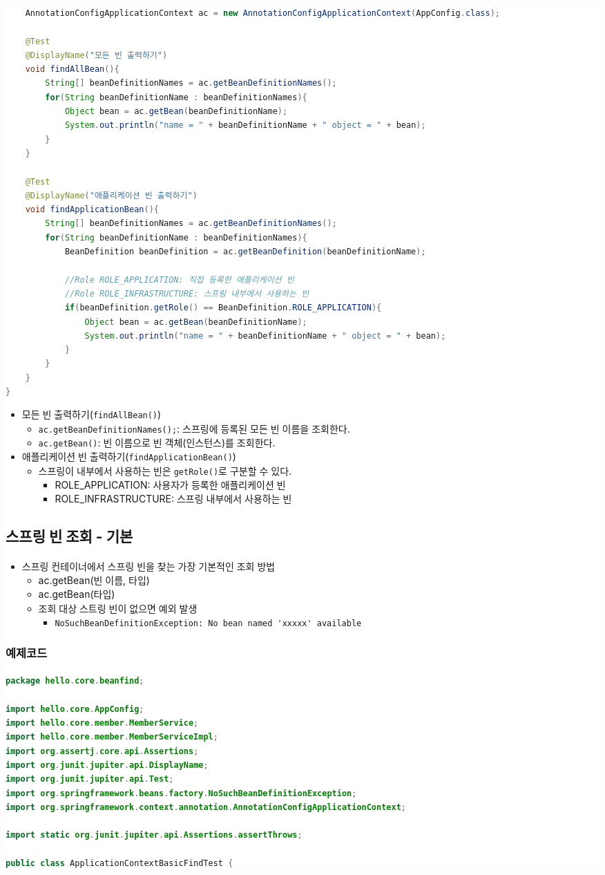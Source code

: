 ```java
    AnnotationConfigApplicationContext ac = new AnnotationConfigApplicationContext(AppConfig.class);
    
    @Test
    @DisplayName("모든 빈 출력하기")
    void findAllBean(){
        String[] beanDefinitionNames = ac.getBeanDefinitionNames();
        for(String beanDefinitionName : beanDefinitionNames){
            Object bean = ac.getBean(beanDefinitionName);
            System.out.println("name = " + beanDefinitionName + " object = " + bean);
        }
    }

    @Test
    @DisplayName("애플리케이션 빈 출력하기")
    void findApplicationBean(){
        String[] beanDefinitionNames = ac.getBeanDefinitionNames();
        for(String beanDefinitionName : beanDefinitionNames){
            BeanDefinition beanDefinition = ac.getBeanDefinition(beanDefinitionName);

            //Role ROLE_APPLICATION: 직접 등록한 애플리케이션 빈
            //Role ROLE_INFRASTRUCTURE: 스프링 내부에서 사용하는 빈
            if(beanDefinition.getRole() == BeanDefinition.ROLE_APPLICATION){
                Object bean = ac.getBean(beanDefinitionName);
                System.out.println("name = " + beanDefinitionName + " object = " + bean);
            }
        }
    }
}
```
- 모든 빈 출력하기(`findAllBean()`)
  - `ac.getBeanDefinitionNames();`: 스프링에 등록된 모든 빈 이름을 조회한다.
  - `ac.getBean()`: 빈 이름으로 빈 객체(인스턴스)를 조회한다.
- 애플리케이션 빈 출력하기(`findApplicationBean()`)
  - 스프링이 내부에서 사용하는 빈은 `getRole()`로 구분할 수 있다.
    - ROLE_APPLICATION: 사용자가 등록한 애플리케이션 빈
    -  ROLE_INFRASTRUCTURE: 스프링 내부에서 사용하는 빈


## 스프링 빈 조회 - 기본
- 스프링 컨테이너에서 스프링 빈을 찾는 가장 기본적인 조회 방법
  - ac.getBean(빈 이름, 타입)
  - ac.getBean(타입)
  - 조회 대상 스트링 빈이 없으면 예외 발생
    - `NoSuchBeanDefinitionException: No bean named 'xxxxx' available`

### 예제코드
```java
package hello.core.beanfind;

import hello.core.AppConfig;
import hello.core.member.MemberService;
import hello.core.member.MemberServiceImpl;
import org.assertj.core.api.Assertions;
import org.junit.jupiter.api.DisplayName;
import org.junit.jupiter.api.Test;
import org.springframework.beans.factory.NoSuchBeanDefinitionException;
import org.springframework.context.annotation.AnnotationConfigApplicationContext;

import static org.junit.jupiter.api.Assertions.assertThrows;

public class ApplicationContextBasicFindTest {

```